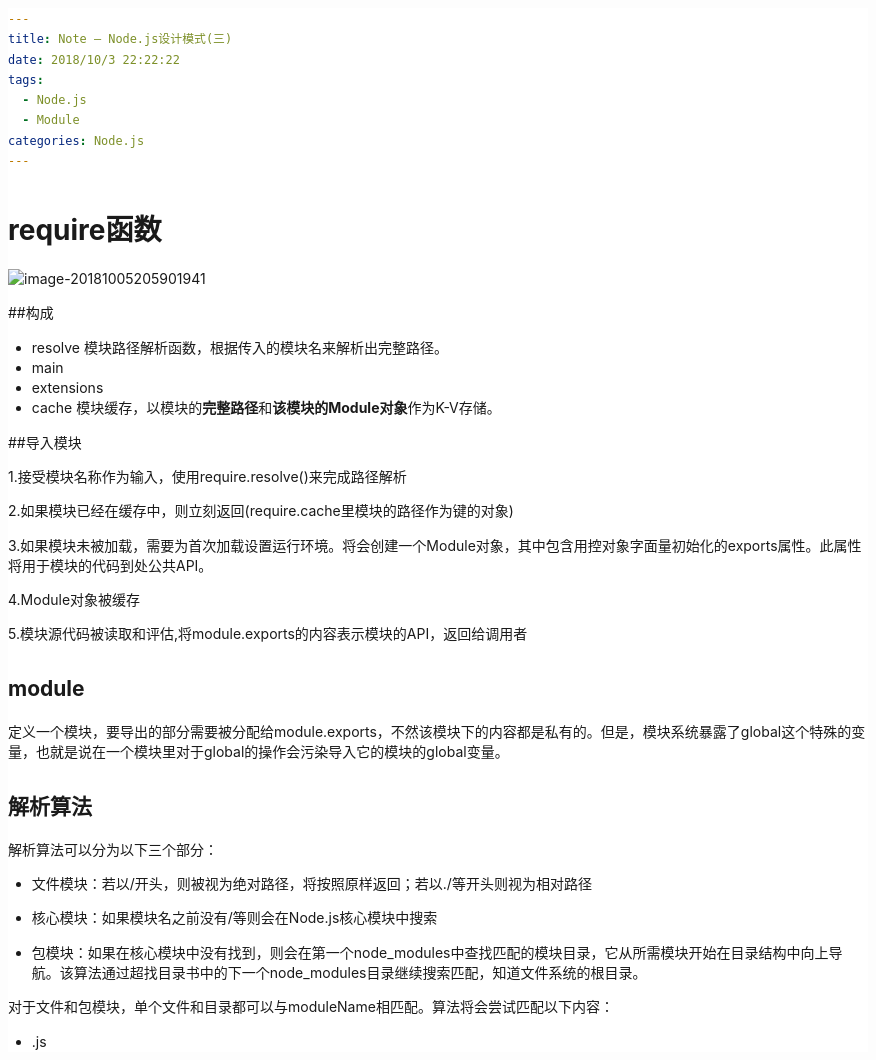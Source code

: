 ```yaml
---
title: Note — Node.js设计模式(三)
date: 2018/10/3 22:22:22
tags:
  - Node.js
  - Module
categories: Node.js
---
```


# require函数

![image-20181005205901941](/image-20181005205901941.png)

##构成  

* resolve	模块路径解析函数，根据传入的模块名来解析出完整路径。
* main
* extensions
* cache    模块缓存，以模块的**完整路径**和**该模块的Module对象**作为K-V存储。

##导入模块

1.接受模块名称作为输入，使用require.resolve()来完成路径解析

2.如果模块已经在缓存中，则立刻返回(require.cache里模块的路径<id>作为键的对象)

3.如果模块未被加载，需要为首次加载设置运行环境。将会创建一个Module对象，其中包含用控对象字面量初始化的exports属性。此属性将用于模块的代码到处公共API。

4.Module对象被缓存

5.模块源代码被读取和评估,将module.exports的内容表示模块的API，返回给调用者

## module

定义一个模块，要导出的部分需要被分配给module.exports，不然该模块下的内容都是私有的。但是，模块系统暴露了global这个特殊的变量，也就是说在一个模块里对于global的操作会污染导入它的模块的global变量。



## 解析算法

解析算法可以分为以下三个部分：

* 文件模块：若以/开头，则被视为绝对路径，将按照原样返回；若以./等开头则视为相对路径

* 核心模块：如果模块名之前没有/等则会在Node.js核心模块中搜索

* 包模块：如果在核心模块中没有找到，则会在第一个node_modules中查找匹配的模块目录，它从所需模块开始在目录结构中向上导航。该算法通过超找目录书中的下一个node_modules目录继续搜索匹配，知道文件系统的根目录。

对于文件和包模块，单个文件和目录都可以与moduleName相匹配。算法将会尝试匹配以下内容：

* <moduleName>.js
